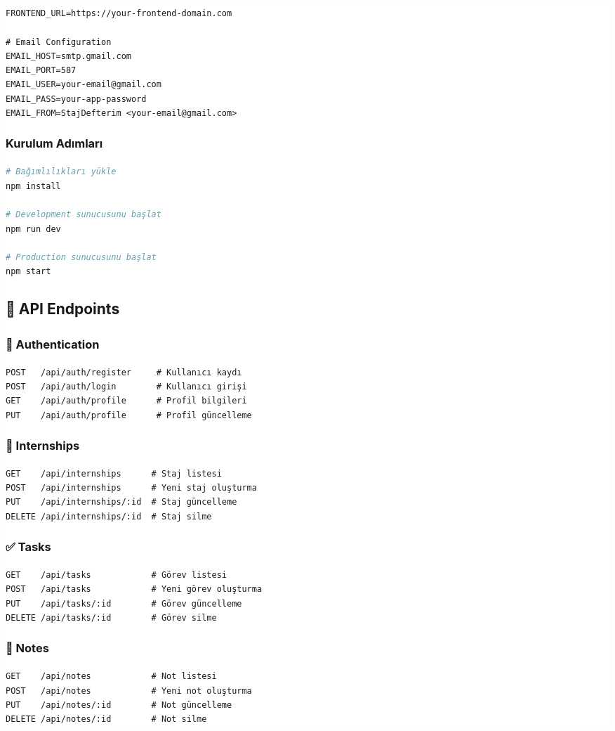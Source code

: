 ```env
FRONTEND_URL=https://your-frontend-domain.com

# Email Configuration
EMAIL_HOST=smtp.gmail.com
EMAIL_PORT=587
EMAIL_USER=your-email@gmail.com
EMAIL_PASS=your-app-password
EMAIL_FROM=StajDefterim <your-email@gmail.com>
```

### Kurulum Adımları

```bash
# Bağımlılıkları yükle
npm install

# Development sunucusunu başlat
npm run dev

# Production sunucusunu başlat
npm start
```

## 📡 API Endpoints

### 🔐 Authentication
```
POST   /api/auth/register     # Kullanıcı kaydı
POST   /api/auth/login        # Kullanıcı girişi
GET    /api/auth/profile      # Profil bilgileri
PUT    /api/auth/profile      # Profil güncelleme
```

### 🏢 Internships
```
GET    /api/internships      # Staj listesi
POST   /api/internships      # Yeni staj oluşturma
PUT    /api/internships/:id  # Staj güncelleme
DELETE /api/internships/:id  # Staj silme
```

### ✅ Tasks
```
GET    /api/tasks            # Görev listesi
POST   /api/tasks            # Yeni görev oluşturma
PUT    /api/tasks/:id        # Görev güncelleme
DELETE /api/tasks/:id        # Görev silme
```

### 📝 Notes
```
GET    /api/notes            # Not listesi
POST   /api/notes            # Yeni not oluşturma
PUT    /api/notes/:id        # Not güncelleme
DELETE /api/notes/:id        # Not silme
```
